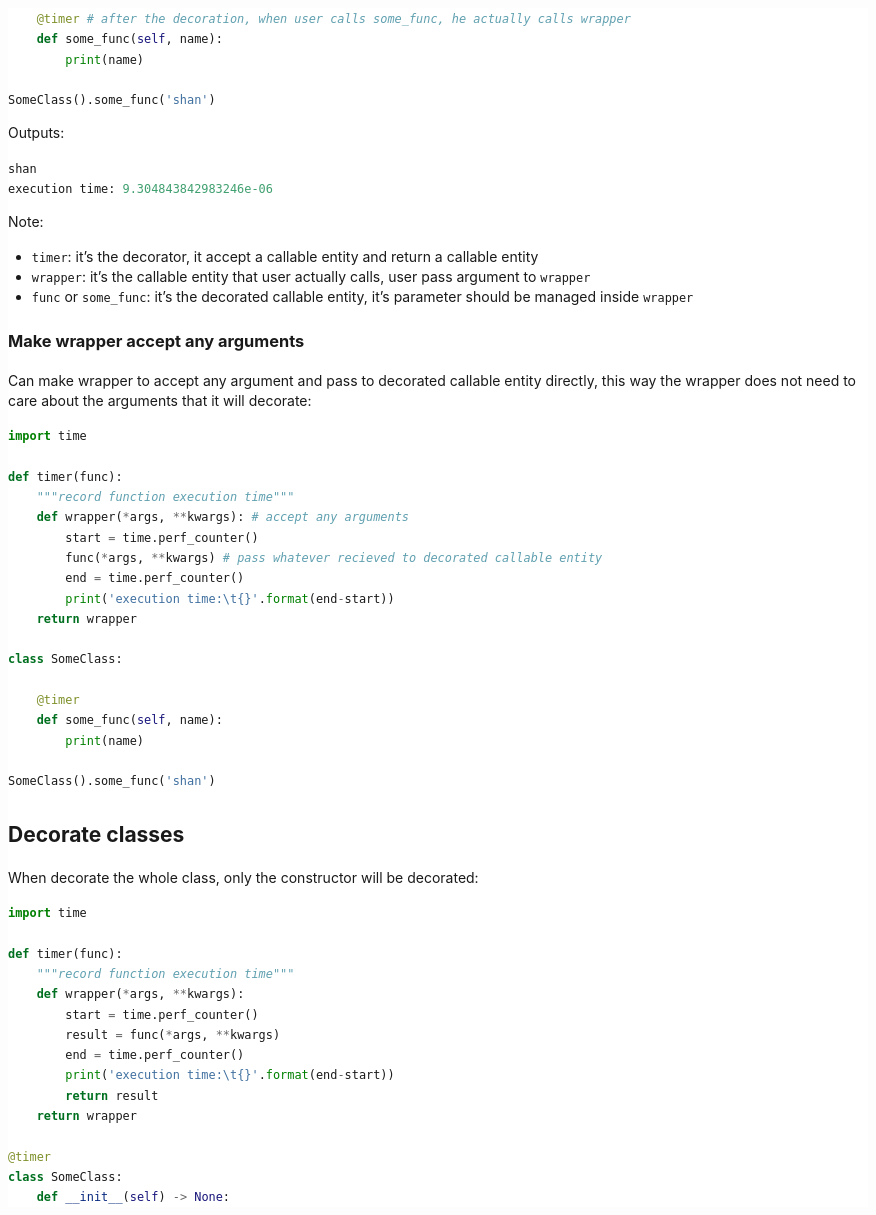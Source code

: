 ```python
    @timer # after the decoration, when user calls some_func, he actually calls wrapper
    def some_func(self, name):
        print(name)

SomeClass().some_func('shan')
```

Outputs:

```python
shan
execution time: 9.304843842983246e-06
```

Note:

- `timer`: it’s the decorator, it accept a callable entity and return a callable entity
- `wrapper`: it’s the callable entity that user actually calls, user pass argument to `wrapper`
- `func` or `some_func`: it’s the decorated callable entity, it’s parameter should be managed inside `wrapper`

### Make wrapper accept any arguments

Can make wrapper to accept any argument and pass to decorated callable entity directly, this way the wrapper does not need to care about the arguments that it will decorate:

```python
import time

def timer(func):
    """record function execution time"""
    def wrapper(*args, **kwargs): # accept any arguments
        start = time.perf_counter()
        func(*args, **kwargs) # pass whatever recieved to decorated callable entity
        end = time.perf_counter()
        print('execution time:\t{}'.format(end-start))
    return wrapper

class SomeClass:

    @timer
    def some_func(self, name):
        print(name)

SomeClass().some_func('shan')
```

## Decorate classes

When decorate the whole class, only the constructor will be decorated:

```python
import time

def timer(func):
    """record function execution time"""
    def wrapper(*args, **kwargs):
        start = time.perf_counter()
        result = func(*args, **kwargs)
        end = time.perf_counter()
        print('execution time:\t{}'.format(end-start))
        return result
    return wrapper

@timer
class SomeClass:
    def __init__(self) -> None:
```